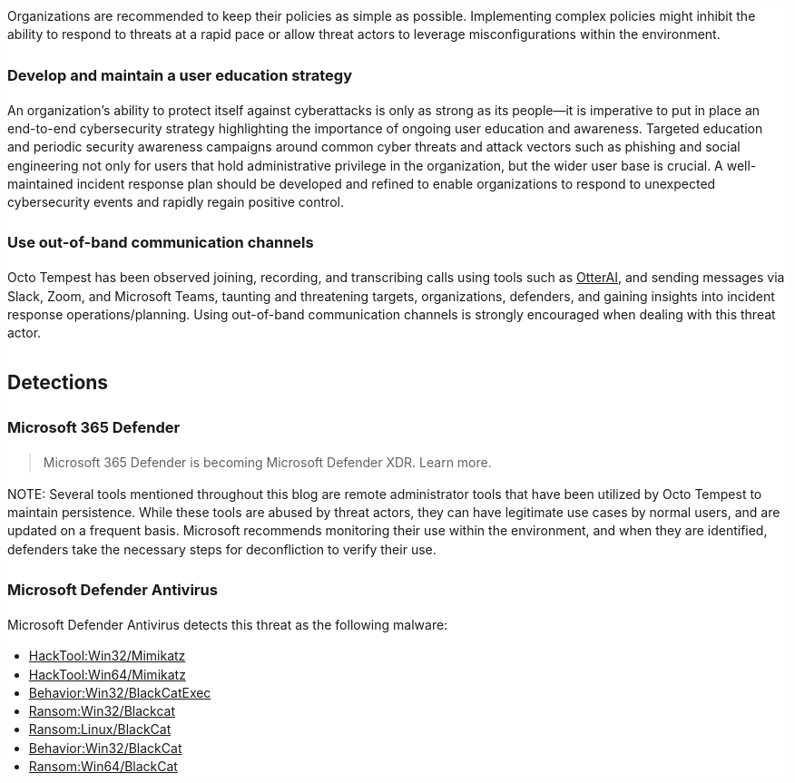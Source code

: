Organizations are recommended to keep their policies as simple as possible. Implementing complex policies might inhibit the ability to respond to threats at a rapid pace or allow threat actors to leverage misconfigurations within the environment.

### **Develop and maintain a user education strategy**

An organization’s ability to protect itself against cyberattacks is only as strong as its people—it is imperative to put in place an end-to-end cybersecurity strategy highlighting the importance of ongoing user education and awareness. Targeted education and periodic security awareness campaigns around common cyber threats and attack vectors such as phishing and social engineering not only for users that hold administrative privilege in the organization, but the wider user base is crucial. A well-maintained incident response plan should be developed and refined to enable organizations to respond to unexpected cybersecurity events and rapidly regain positive control.

### **Use out-of-band communication channels**

Octo Tempest has been observed joining, recording, and transcribing calls using tools such as [OtterAI](https://otter.ai/), and sending messages via Slack, Zoom, and Microsoft Teams, taunting and threatening targets, organizations, defenders, and gaining insights into incident response operations/planning. Using out-of-band communication channels is strongly encouraged when dealing with this threat actor.

## **Detections**

### **Microsoft 365 Defender**

> Microsoft 365 Defender is becoming Microsoft Defender XDR. Learn more.
> 

NOTE: Several tools mentioned throughout this blog are remote administrator tools that have been utilized by Octo Tempest to maintain persistence. While these tools are abused by threat actors, they can have legitimate use cases by normal users, and are updated on a frequent basis. Microsoft recommends monitoring their use within the environment, and when they are identified, defenders take the necessary steps for deconfliction to verify their use.

### **Microsoft Defender Antivirus**

Microsoft Defender Antivirus detects this threat as the following malware:

- [HackTool:Win32/Mimikatz](https://www.microsoft.com/en-us/wdsi/threats/malware-encyclopedia-description?Name=HackTool:Win32/Mimikatz&ocid=magicti_ta_ency)
- [HackTool:Win64/Mimikatz](https://www.microsoft.com/en-us/wdsi/threats/malware-encyclopedia-description?Name=HackTool:Win64/Mimikatz&threatId=-2147280206&ocid=magicti_ta_ency)
- [Behavior:Win32/BlackCatExec](https://www.microsoft.com/en-us/wdsi/threats/malware-encyclopedia-description?Name=Behavior%3AWin32/BlackCatExec.A&threatId=-2147156598?ocid=magicti_ta_ency)
- [Ransom:Win32/Blackcat](https://www.microsoft.com/en-us/wdsi/threats/malware-encyclopedia-description?Name=Ransom%3AWin32/Blackcat&threatId=-2147158032?ocid=magicti_ta_encycy)
- [Ransom:Linux/BlackCat](https://www.microsoft.com/en-us/wdsi/threats/malware-encyclopedia-description?Name=Ransom%3ALinux/BlackCat.A!MTB&threatId=-2147158921?ocid=magicti_ta_encyc)
- [Behavior:Win32/BlackCat](https://www.microsoft.com/en-us/wdsi/threats/malware-encyclopedia-description?Name=Behavior%3AWin32/BlackCat.MK&threatId=-2147154344?ocid=magicti_ta_ency)
- [Ransom:Win64/BlackCat](https://www.microsoft.com/en-us/wdsi/threats/malware-encyclopedia-description?Name=Ransom%3AWin64/BlackCat!MSR&threatId=-2147149910?ocid=magicti_ta_ency)
